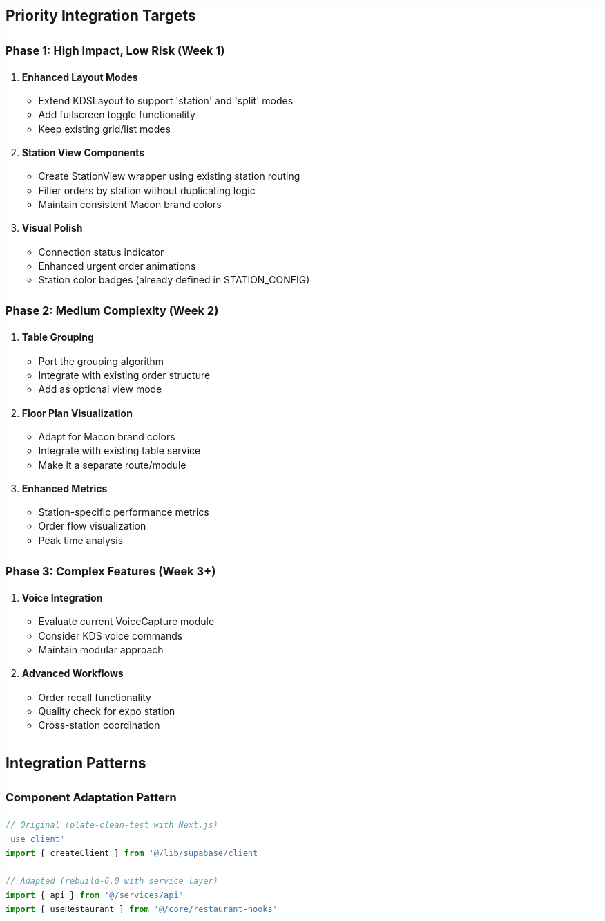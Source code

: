 ## Priority Integration Targets

### Phase 1: High Impact, Low Risk (Week 1)
1. **Enhanced Layout Modes**
   - Extend KDSLayout to support 'station' and 'split' modes
   - Add fullscreen toggle functionality
   - Keep existing grid/list modes

2. **Station View Components**
   - Create StationView wrapper using existing station routing
   - Filter orders by station without duplicating logic
   - Maintain consistent Macon brand colors

3. **Visual Polish**
   - Connection status indicator
   - Enhanced urgent order animations
   - Station color badges (already defined in STATION_CONFIG)

### Phase 2: Medium Complexity (Week 2)
1. **Table Grouping**
   - Port the grouping algorithm
   - Integrate with existing order structure
   - Add as optional view mode

2. **Floor Plan Visualization**
   - Adapt for Macon brand colors
   - Integrate with existing table service
   - Make it a separate route/module

3. **Enhanced Metrics**
   - Station-specific performance metrics
   - Order flow visualization
   - Peak time analysis

### Phase 3: Complex Features (Week 3+)
1. **Voice Integration**
   - Evaluate current VoiceCapture module
   - Consider KDS voice commands
   - Maintain modular approach

2. **Advanced Workflows**
   - Order recall functionality
   - Quality check for expo station
   - Cross-station coordination

## Integration Patterns

### Component Adaptation Pattern
```typescript
// Original (plate-clean-test with Next.js)
'use client'
import { createClient } from '@/lib/supabase/client'

// Adapted (rebuild-6.0 with service layer)
import { api } from '@/services/api'
import { useRestaurant } from '@/core/restaurant-hooks'
```
